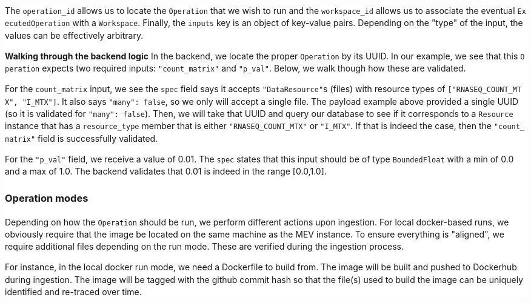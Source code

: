 The `operation_id` allows us to locate the `Operation` that we wish to run and the `workspace_id` allows us to associate the eventual `ExecutedOperation` with a `Workspace`. Finally, the `inputs` key is an object of key-value pairs. Depending on the "type" of the input, the values can be effectively arbitrary.

**Walking through the backend logic**
In the backend, we locate the proper `Operation` by its UUID. In our example, we see that this `Operation` expects two required inputs: `"count_matrix"` and `"p_val"`. Below, we walk though how these are validated.

For the `count_matrix` input, we see the `spec` field says it accepts `"DataResource"`s (files) with resource types of `["RNASEQ_COUNT_MTX", "I_MTX"]`. It also says `"many": false`, so we only will accept a single file. The payload example above provided a single UUID (so it is validated for `"many": false`). Then, we will take that UUID and query our database to see if it corresponds to a `Resource` instance that has a `resource_type` member that is either `"RNASEQ_COUNT_MTX"` or `"I_MTX"`. If that is indeed the case, then the `"count_matrix"` field is successfully validated.

For the `"p_val"` field, we receive a value of 0.01. The `spec` states that this input should be of type `BoundedFloat` with a min of 0.0 and a max of 1.0. The backend validates that 0.01 is indeed in the range [0.0,1.0].

### Operation modes

Depending on how the `Operation` should be run, we perform different actions upon ingestion. For local docker-based runs, we obviously require that the image be located on the same machine as the MEV instance. To ensure everything is "aligned", we require additional files depending on the run mode. These are verified during the ingestion process.

For instance, in the local docker run mode, we need a Dockerfile to build from. The image will be built and pushed to Dockerhub during ingestion. The image will be tagged with the github commit hash so that the file(s) used to build the image can be uniquely identified and re-traced over time.
